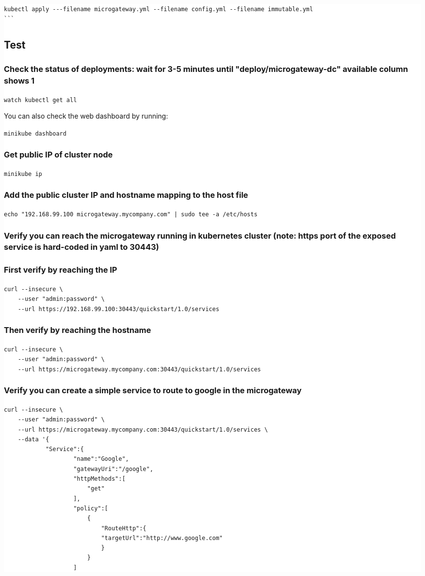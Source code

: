     kubectl apply ---filename microgateway.yml --filename config.yml --filename immutable.yml
    ```

## Test <a name="test"></a>
### Check the status of deployments: wait for 3-5 minutes until "deploy/microgateway-dc" available column shows 1
```
watch kubectl get all
```

You can also check the web dashboard by running:
```
minikube dashboard
```

### Get public IP of cluster node
```
minikube ip  
```

### Add the public cluster IP and hostname mapping to the host file
```
echo "192.168.99.100 microgateway.mycompany.com" | sudo tee -a /etc/hosts
```

### Verify you can reach the microgateway running in kubernetes cluster (note: https port of the exposed service is hard-coded in yaml to 30443)
### First verify by reaching the IP
```
curl --insecure \
    --user "admin:password" \
    --url https://192.168.99.100:30443/quickstart/1.0/services
```

### Then verify by reaching the hostname
```
curl --insecure \
    --user "admin:password" \
    --url https://microgateway.mycompany.com:30443/quickstart/1.0/services
```

### Verify you can create a simple service to route to google in the microgateway
```
curl --insecure \
    --user "admin:password" \
    --url https://microgateway.mycompany.com:30443/quickstart/1.0/services \
    --data '{  
            "Service":{  
                    "name":"Google",
                    "gatewayUri":"/google",
                    "httpMethods":[  
                        "get"
                    ],
                    "policy":[  
                        {  
                            "RouteHttp":{  
                            "targetUrl":"http://www.google.com"
                            }
                        }
                    ]
```
